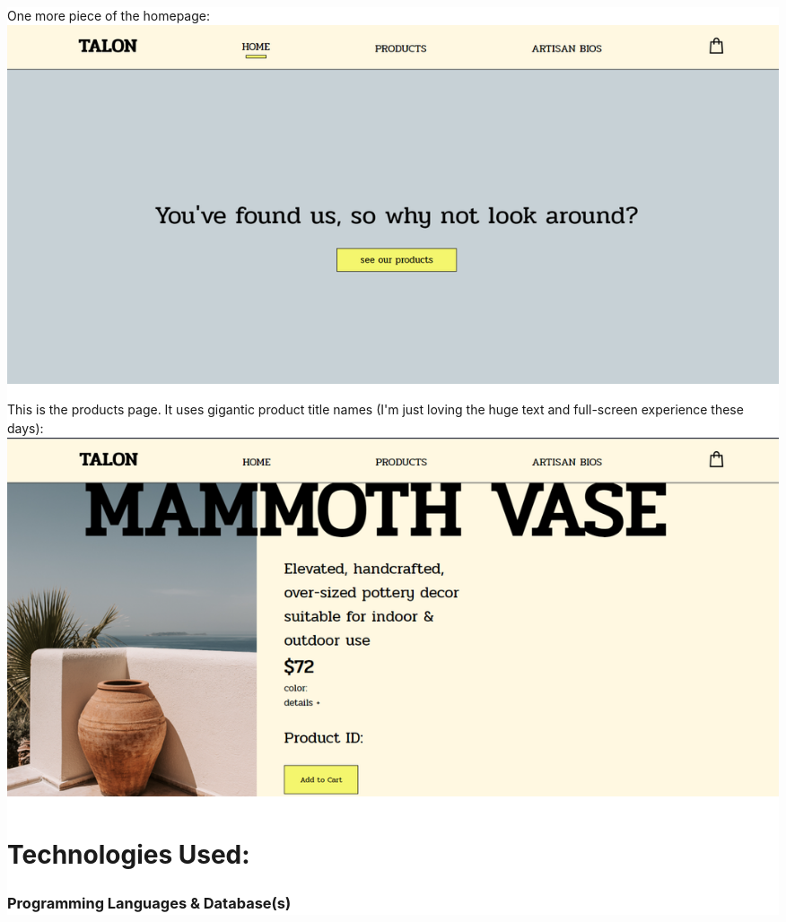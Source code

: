 One more piece of the homepage:
![Talon Store Homepage Screenshot](public/talon-store-screenshot3.png)

This is the products page. It uses gigantic product title names (I'm just loving the huge text and full-screen experience these days):
![Talon Store Products Screenshot](public/talon-store-screenshot4.png)

# Technologies Used:

### Programming Languages & Database(s)
